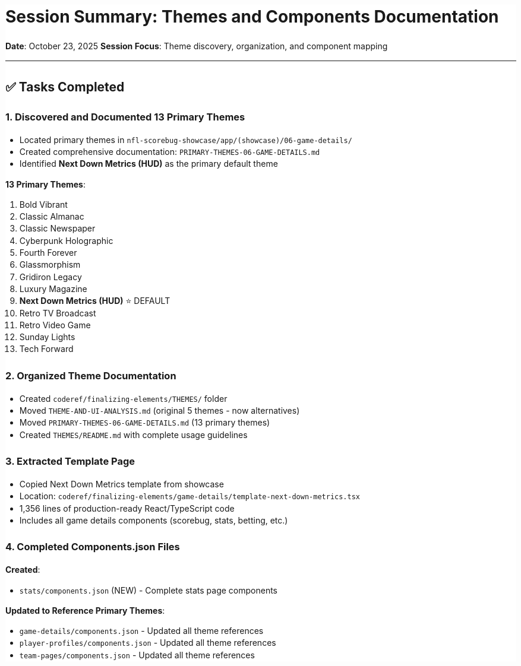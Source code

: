 # Session Summary: Themes and Components Documentation

**Date**: October 23, 2025
**Session Focus**: Theme discovery, organization, and component mapping

---

## ✅ Tasks Completed

### 1. **Discovered and Documented 13 Primary Themes**
- Located primary themes in `nfl-scorebug-showcase/app/(showcase)/06-game-details/`
- Created comprehensive documentation: `PRIMARY-THEMES-06-GAME-DETAILS.md`
- Identified **Next Down Metrics (HUD)** as the primary default theme

**13 Primary Themes**:
1. Bold Vibrant
2. Classic Almanac
3. Classic Newspaper
4. Cyberpunk Holographic
5. Fourth Forever
6. Glassmorphism
7. Gridiron Legacy
8. Luxury Magazine
9. **Next Down Metrics (HUD)** ⭐ DEFAULT
10. Retro TV Broadcast
11. Retro Video Game
12. Sunday Lights
13. Tech Forward

### 2. **Organized Theme Documentation**
- Created `coderef/finalizing-elements/THEMES/` folder
- Moved `THEME-AND-UI-ANALYSIS.md` (original 5 themes - now alternatives)
- Moved `PRIMARY-THEMES-06-GAME-DETAILS.md` (13 primary themes)
- Created `THEMES/README.md` with complete usage guidelines

### 3. **Extracted Template Page**
- Copied Next Down Metrics template from showcase
- Location: `coderef/finalizing-elements/game-details/template-next-down-metrics.tsx`
- 1,356 lines of production-ready React/TypeScript code
- Includes all game details components (scorebug, stats, betting, etc.)

### 4. **Completed Components.json Files**

**Created**:
- `stats/components.json` (NEW) - Complete stats page components

**Updated to Reference Primary Themes**:
- `game-details/components.json` - Updated all theme references
- `player-profiles/components.json` - Updated all theme references
- `team-pages/components.json` - Updated all theme references
